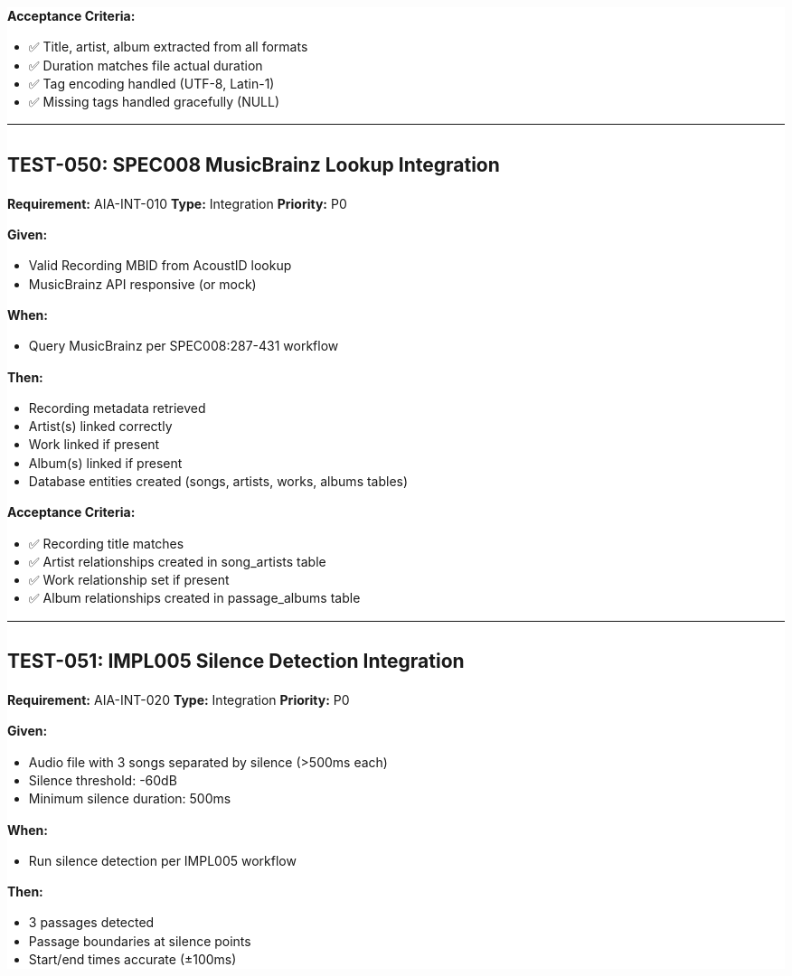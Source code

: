 **Acceptance Criteria:**
- ✅ Title, artist, album extracted from all formats
- ✅ Duration matches file actual duration
- ✅ Tag encoding handled (UTF-8, Latin-1)
- ✅ Missing tags handled gracefully (NULL)

---

## TEST-050: SPEC008 MusicBrainz Lookup Integration

**Requirement:** AIA-INT-010
**Type:** Integration
**Priority:** P0

**Given:**
- Valid Recording MBID from AcoustID lookup
- MusicBrainz API responsive (or mock)

**When:**
- Query MusicBrainz per SPEC008:287-431 workflow

**Then:**
- Recording metadata retrieved
- Artist(s) linked correctly
- Work linked if present
- Album(s) linked if present
- Database entities created (songs, artists, works, albums tables)

**Acceptance Criteria:**
- ✅ Recording title matches
- ✅ Artist relationships created in song_artists table
- ✅ Work relationship set if present
- ✅ Album relationships created in passage_albums table

---

## TEST-051: IMPL005 Silence Detection Integration

**Requirement:** AIA-INT-020
**Type:** Integration
**Priority:** P0

**Given:**
- Audio file with 3 songs separated by silence (>500ms each)
- Silence threshold: -60dB
- Minimum silence duration: 500ms

**When:**
- Run silence detection per IMPL005 workflow

**Then:**
- 3 passages detected
- Passage boundaries at silence points
- Start/end times accurate (±100ms)
